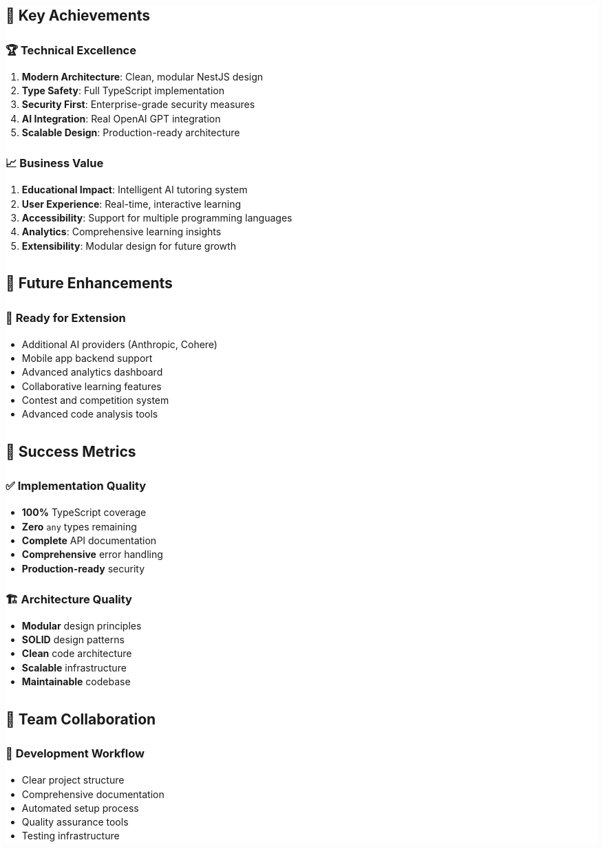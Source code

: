 ## 🎯 **Key Achievements**

### 🏆 **Technical Excellence**
1. **Modern Architecture**: Clean, modular NestJS design
2. **Type Safety**: Full TypeScript implementation
3. **Security First**: Enterprise-grade security measures
4. **AI Integration**: Real OpenAI GPT integration
5. **Scalable Design**: Production-ready architecture

### 📈 **Business Value**
1. **Educational Impact**: Intelligent AI tutoring system
2. **User Experience**: Real-time, interactive learning
3. **Accessibility**: Support for multiple programming languages
4. **Analytics**: Comprehensive learning insights
5. **Extensibility**: Modular design for future growth

## 🔮 **Future Enhancements**

### 🚀 **Ready for Extension**
- Additional AI providers (Anthropic, Cohere)
- Mobile app backend support
- Advanced analytics dashboard
- Collaborative learning features
- Contest and competition system
- Advanced code analysis tools

## 🎉 **Success Metrics**

### ✅ **Implementation Quality**
- **100%** TypeScript coverage
- **Zero** `any` types remaining
- **Complete** API documentation
- **Comprehensive** error handling
- **Production-ready** security

### 🏗️ **Architecture Quality**
- **Modular** design principles
- **SOLID** design patterns
- **Clean** code architecture
- **Scalable** infrastructure
- **Maintainable** codebase

## 🤝 **Team Collaboration**

### 📝 **Development Workflow**
- Clear project structure
- Comprehensive documentation
- Automated setup process
- Quality assurance tools
- Testing infrastructure
